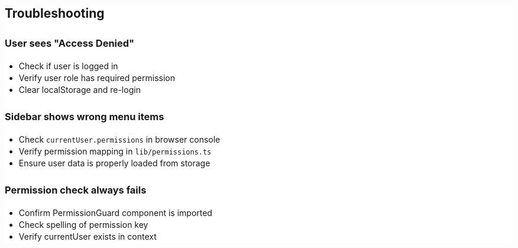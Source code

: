 ## Troubleshooting

### User sees "Access Denied"
- Check if user is logged in
- Verify user role has required permission
- Clear localStorage and re-login

### Sidebar shows wrong menu items
- Check `currentUser.permissions` in browser console
- Verify permission mapping in `lib/permissions.ts`
- Ensure user data is properly loaded from storage

### Permission check always fails
- Confirm PermissionGuard component is imported
- Check spelling of permission key
- Verify currentUser exists in context
